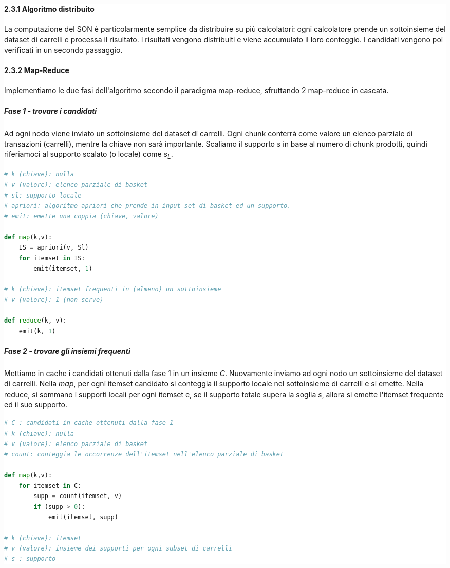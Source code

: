 

#### 2.3.1 Algoritmo distribuito

La computazione del SON è particolarmente semplice da distribuire su più calcolatori: ogni calcolatore prende un sottoinsieme del dataset di carrelli e processa il risultato. I risultati vengono distribuiti e viene accumulato il loro conteggio. I candidati vengono poi verificati in un secondo passaggio. 



#### 2.3.2 Map-Reduce

Implementiamo le due fasi dell'algoritmo secondo il paradigma map-reduce, sfruttando 2 map-reduce in cascata. 



##### Fase 1 - trovare i candidati

Ad ogni nodo viene inviato un sottoinsieme del dataset di carrelli. Ogni chunk conterrà come valore un elenco parziale di transazioni (carrelli), mentre la chiave non sarà importante. Scaliamo il supporto $s$ in base al numero di chunk prodotti, quindi riferiamoci al supporto scalato (o locale) come $s_L$. 

```python
# k (chiave): nulla
# v (valore): elenco parziale di basket 
# sl: supporto locale
# apriori: algoritmo apriori che prende in input set di basket ed un supporto. 
# emit: emette una coppia (chiave, valore)

def map(k,v): 
	IS = apriori(v, Sl)
	for itemset in IS:
        emit(itemset, 1)

# k (chiave): itemset frequenti in (almeno) un sottoinsieme 
# v (valore): 1 (non serve)

def reduce(k, v): 
    emit(k, 1)
```



##### Fase 2 - trovare gli insiemi frequenti

Mettiamo in cache i candidati ottenuti dalla fase 1 in un insieme $C$. Nuovamente inviamo ad ogni nodo un sottoinsieme del dataset di carrelli. Nella *map*, per ogni itemset candidato si conteggia il supporto locale nel sottoinsieme di carrelli e si emette. Nella reduce, si sommano i supporti locali per ogni itemset e, se il supporto totale supera la soglia $s$, allora si emette l'itemset frequente ed il suo supporto. 

```python
# C : candidati in cache ottenuti dalla fase 1
# k (chiave): nulla 
# v (valore): elenco parziale di basket
# count: conteggia le occorrenze dell'itemset nell'elenco parziale di basket

def map(k,v): 
    for itemset in C:
        supp = count(itemset, v)
        if (supp > 0):
            emit(itemset, supp)

# k (chiave): itemset
# v (valore): insieme dei supporti per ogni subset di carrelli
# s : supporto

```